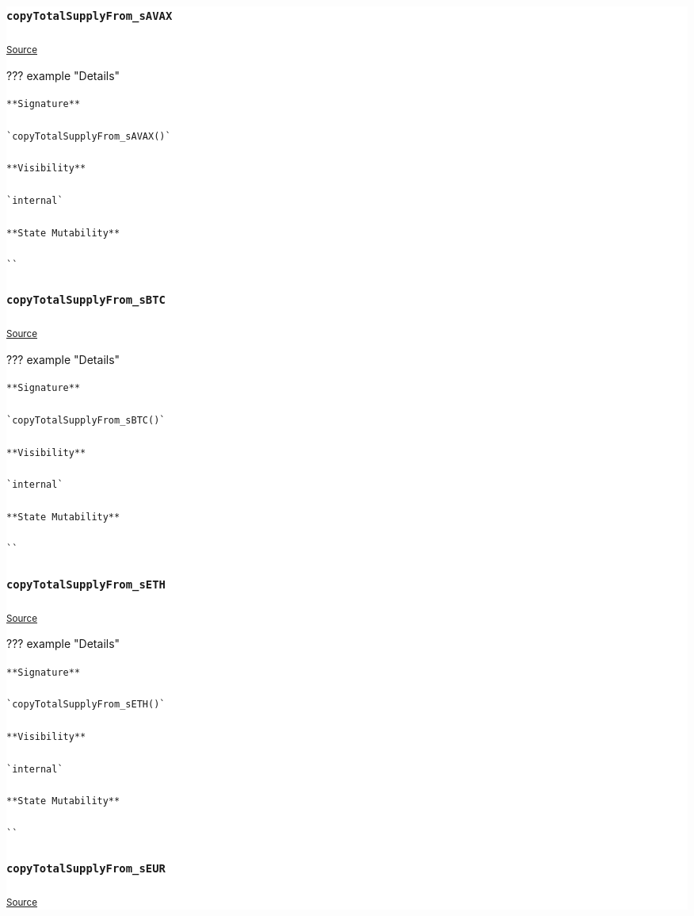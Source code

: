 ### `copyTotalSupplyFrom_sAVAX`

<sub>[Source](https://github.com/Synthetixio/synthetix/tree/v2.80.4-alpha/contracts/migrations/MigrationLib_DiphdaOptimism.sol#L351)</sub>

??? example "Details"

    **Signature**

    `copyTotalSupplyFrom_sAVAX()`

    **Visibility**

    `internal`

    **State Mutability**

    ``

### `copyTotalSupplyFrom_sBTC`

<sub>[Source](https://github.com/Synthetixio/synthetix/tree/v2.80.4-alpha/contracts/migrations/MigrationLib_DiphdaOptimism.sol#L327)</sub>

??? example "Details"

    **Signature**

    `copyTotalSupplyFrom_sBTC()`

    **Visibility**

    `internal`

    **State Mutability**

    ``

### `copyTotalSupplyFrom_sETH`

<sub>[Source](https://github.com/Synthetixio/synthetix/tree/v2.80.4-alpha/contracts/migrations/MigrationLib_DiphdaOptimism.sol#L319)</sub>

??? example "Details"

    **Signature**

    `copyTotalSupplyFrom_sETH()`

    **Visibility**

    `internal`

    **State Mutability**

    ``

### `copyTotalSupplyFrom_sEUR`

<sub>[Source](https://github.com/Synthetixio/synthetix/tree/v2.80.4-alpha/contracts/migrations/MigrationLib_DiphdaOptimism.sol#L367)</sub>
